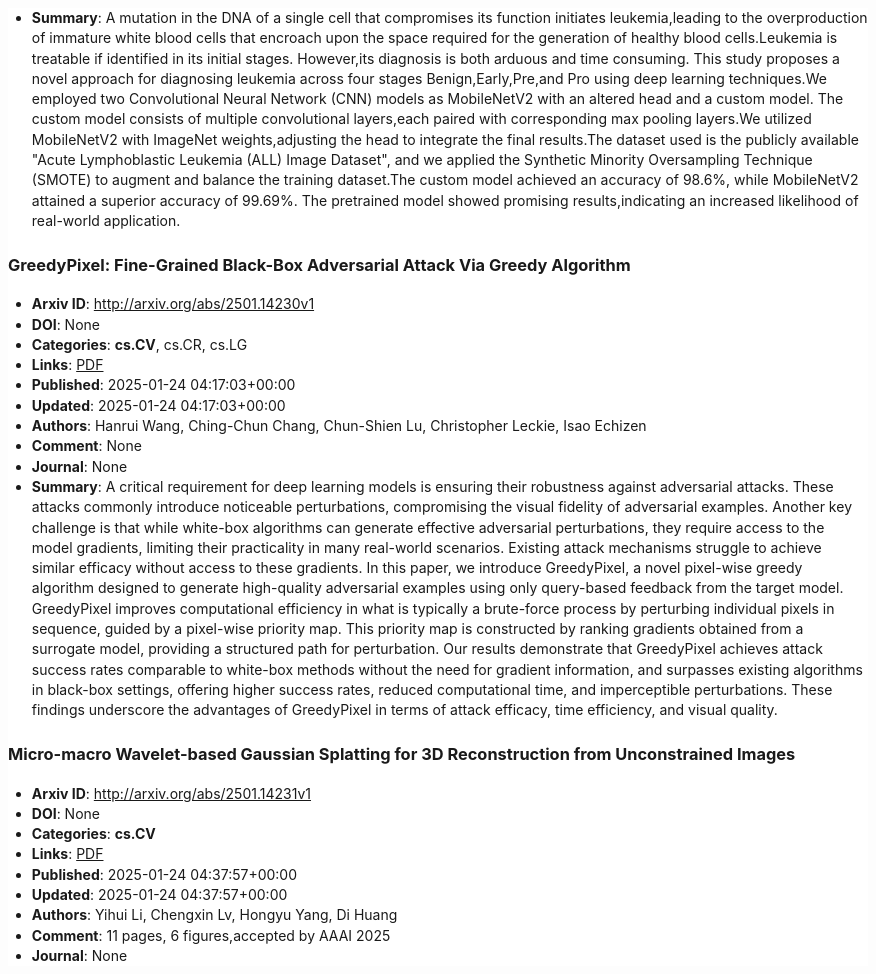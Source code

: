- **Summary**: A mutation in the DNA of a single cell that compromises its function initiates leukemia,leading to the overproduction of immature white blood cells that encroach upon the space required for the generation of healthy blood cells.Leukemia is treatable if identified in its initial stages. However,its diagnosis is both arduous and time consuming. This study proposes a novel approach for diagnosing leukemia across four stages Benign,Early,Pre,and Pro using deep learning techniques.We employed two Convolutional Neural Network (CNN) models as MobileNetV2 with an altered head and a custom model. The custom model consists of multiple convolutional layers,each paired with corresponding max pooling layers.We utilized MobileNetV2 with ImageNet weights,adjusting the head to integrate the final results.The dataset used is the publicly available "Acute Lymphoblastic Leukemia (ALL) Image Dataset", and we applied the Synthetic Minority Oversampling Technique (SMOTE) to augment and balance the training dataset.The custom model achieved an accuracy of 98.6%, while MobileNetV2 attained a superior accuracy of 99.69%. The pretrained model showed promising results,indicating an increased likelihood of real-world application.



### GreedyPixel: Fine-Grained Black-Box Adversarial Attack Via Greedy Algorithm
- **Arxiv ID**: http://arxiv.org/abs/2501.14230v1
- **DOI**: None
- **Categories**: **cs.CV**, cs.CR, cs.LG
- **Links**: [PDF](http://arxiv.org/pdf/2501.14230v1)
- **Published**: 2025-01-24 04:17:03+00:00
- **Updated**: 2025-01-24 04:17:03+00:00
- **Authors**: Hanrui Wang, Ching-Chun Chang, Chun-Shien Lu, Christopher Leckie, Isao Echizen
- **Comment**: None
- **Journal**: None
- **Summary**: A critical requirement for deep learning models is ensuring their robustness against adversarial attacks. These attacks commonly introduce noticeable perturbations, compromising the visual fidelity of adversarial examples. Another key challenge is that while white-box algorithms can generate effective adversarial perturbations, they require access to the model gradients, limiting their practicality in many real-world scenarios. Existing attack mechanisms struggle to achieve similar efficacy without access to these gradients. In this paper, we introduce GreedyPixel, a novel pixel-wise greedy algorithm designed to generate high-quality adversarial examples using only query-based feedback from the target model. GreedyPixel improves computational efficiency in what is typically a brute-force process by perturbing individual pixels in sequence, guided by a pixel-wise priority map. This priority map is constructed by ranking gradients obtained from a surrogate model, providing a structured path for perturbation. Our results demonstrate that GreedyPixel achieves attack success rates comparable to white-box methods without the need for gradient information, and surpasses existing algorithms in black-box settings, offering higher success rates, reduced computational time, and imperceptible perturbations. These findings underscore the advantages of GreedyPixel in terms of attack efficacy, time efficiency, and visual quality.



### Micro-macro Wavelet-based Gaussian Splatting for 3D Reconstruction from Unconstrained Images
- **Arxiv ID**: http://arxiv.org/abs/2501.14231v1
- **DOI**: None
- **Categories**: **cs.CV**
- **Links**: [PDF](http://arxiv.org/pdf/2501.14231v1)
- **Published**: 2025-01-24 04:37:57+00:00
- **Updated**: 2025-01-24 04:37:57+00:00
- **Authors**: Yihui Li, Chengxin Lv, Hongyu Yang, Di Huang
- **Comment**: 11 pages, 6 figures,accepted by AAAI 2025
- **Journal**: None